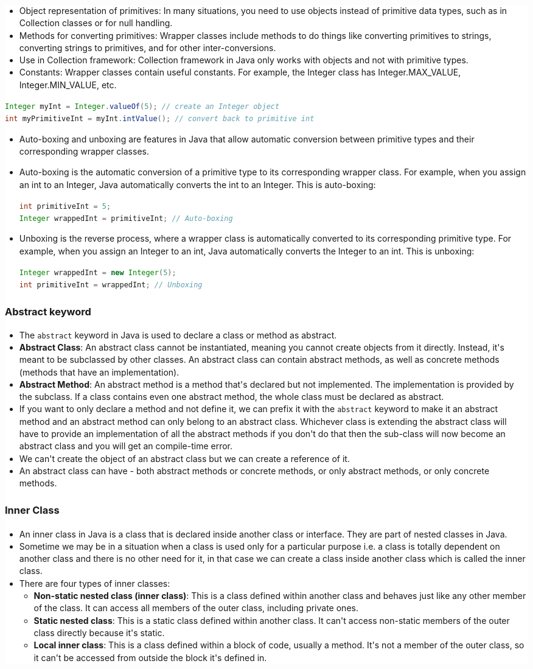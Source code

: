   - Object representation of primitives: In many situations, you need to use objects instead of primitive data types, such as in Collection classes or for null handling.
  - Methods for converting primitives: Wrapper classes include methods to do things like converting primitives to strings, converting strings to primitives, and for other inter-conversions.
  - Use in Collection framework: Collection framework in Java only works with objects and not with primitive types.
  - Constants: Wrapper classes contain useful constants. For example, the Integer class has Integer.MAX_VALUE, Integer.MIN_VALUE, etc.

  ```java
  Integer myInt = Integer.valueOf(5); // create an Integer object
  int myPrimitiveInt = myInt.intValue(); // convert back to primitive int
  ```

- Auto-boxing and unboxing are features in Java that allow automatic conversion between primitive types and their corresponding wrapper classes.
- Auto-boxing is the automatic conversion of a primitive type to its corresponding wrapper class. For example, when you assign an int to an Integer, Java automatically converts the int to an Integer. This is auto-boxing:

  ```java
  int primitiveInt = 5;
  Integer wrappedInt = primitiveInt; // Auto-boxing
  ```

- Unboxing is the reverse process, where a wrapper class is automatically converted to its corresponding primitive type. For example, when you assign an Integer to an int, Java automatically converts the Integer to an int. This is unboxing:

  ```java
  Integer wrappedInt = new Integer(5);
  int primitiveInt = wrappedInt; // Unboxing
  ```

### Abstract keyword

- The `abstract` keyword in Java is used to declare a class or method as abstract.
- **Abstract Class**: An abstract class cannot be instantiated, meaning you cannot create objects from it directly. Instead, it's meant to be subclassed by other classes. An abstract class can contain abstract methods, as well as concrete methods (methods that have an implementation).
- **Abstract Method**: An abstract method is a method that's declared but not implemented. The implementation is provided by the subclass. If a class contains even one abstract method, the whole class must be declared as abstract.
- If you want to only declare a method and not define it, we can prefix it with the `abstract` keyword to make it an abstract method and an abstract method can only belong to an abstract class. Whichever class is extending the abstract class will have to provide an implementation of all the abstract methods if you don't do that then the sub-class will now become an abstract class and you will get an compile-time error.
- We can't create the object of an abstract class but we can create a reference of it.
- An abstract class can have - both abstract methods or concrete methods, or only abstract methods, or only concrete methods.

### Inner Class

- An inner class in Java is a class that is declared inside another class or interface. They are part of nested classes in Java.
- Sometime we may be in a situation when a class is used only for a particular purpose i.e. a class is totally dependent on another class and there is no other need for it, in that case we can create a class inside another class which is called the inner class.
- There are four types of inner classes:
  - **Non-static nested class (inner class)**: This is a class defined within another class and behaves just like any other member of the class. It can access all members of the outer class, including private ones.
  - **Static nested class**: This is a static class defined within another class. It can't access non-static members of the outer class directly because it's static.
  - **Local inner class**: This is a class defined within a block of code, usually a method. It's not a member of the outer class, so it can't be accessed from outside the block it's defined in.